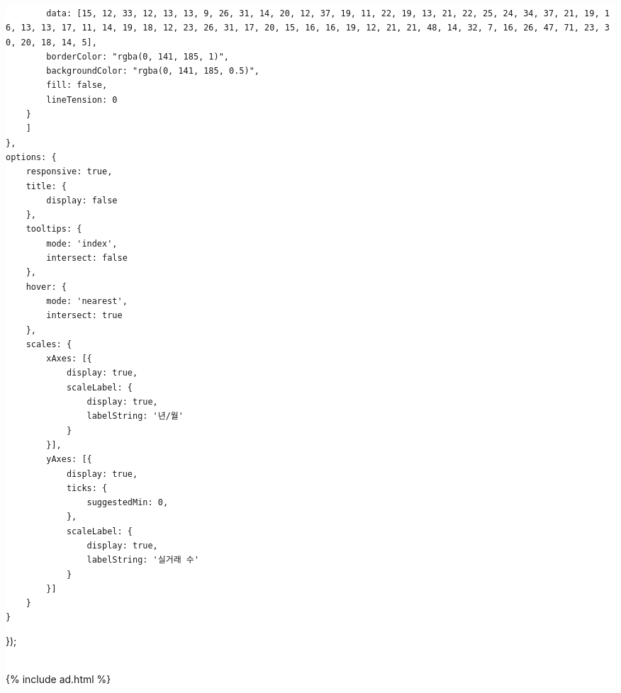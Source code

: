             data: [15, 12, 33, 12, 13, 13, 9, 26, 31, 14, 20, 12, 37, 19, 11, 22, 19, 13, 21, 22, 25, 24, 34, 37, 21, 19, 16, 13, 13, 17, 11, 14, 19, 18, 12, 23, 26, 31, 17, 20, 15, 16, 16, 19, 12, 21, 21, 48, 14, 32, 7, 16, 26, 47, 71, 23, 30, 20, 18, 14, 5],
            borderColor: "rgba(0, 141, 185, 1)",
            backgroundColor: "rgba(0, 141, 185, 0.5)",
            fill: false,
            lineTension: 0
        }
        ]
    },
    options: {
        responsive: true,
        title: {
            display: false
        },
        tooltips: {
            mode: 'index',
            intersect: false
        },
        hover: {
            mode: 'nearest',
            intersect: true
        },
        scales: {
            xAxes: [{
                display: true,
                scaleLabel: {
                    display: true,
                    labelString: '년/월'
                }
            }],
            yAxes: [{
                display: true,
                ticks: {
                    suggestedMin: 0,
                },
                scaleLabel: {
                    display: true,
                    labelString: '실거래 수'
                }
            }]
        }
    }
});

</script>


<br>
{% include ad.html %}
<br>

